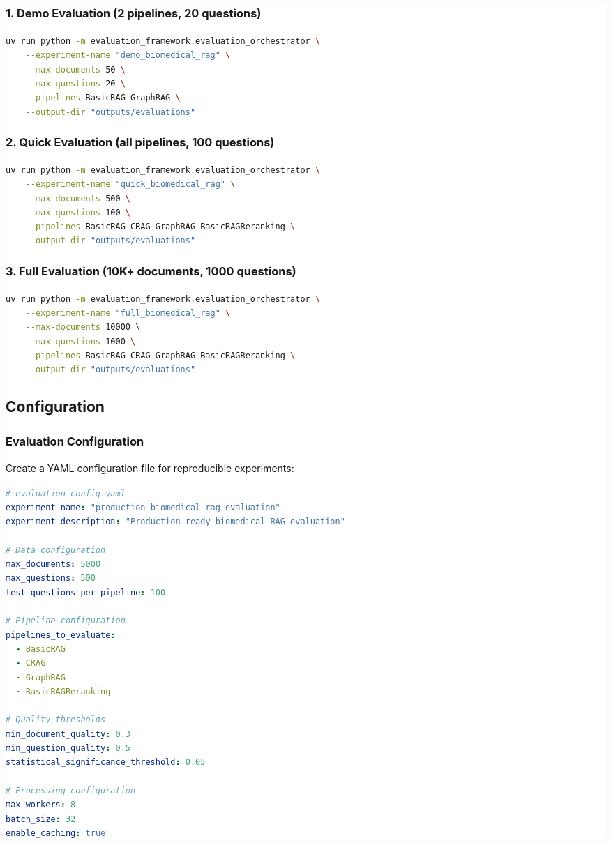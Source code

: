 ### 1. Demo Evaluation (2 pipelines, 20 questions)

```bash
uv run python -m evaluation_framework.evaluation_orchestrator \
    --experiment-name "demo_biomedical_rag" \
    --max-documents 50 \
    --max-questions 20 \
    --pipelines BasicRAG GraphRAG \
    --output-dir "outputs/evaluations"
```

### 2. Quick Evaluation (all pipelines, 100 questions)

```bash
uv run python -m evaluation_framework.evaluation_orchestrator \
    --experiment-name "quick_biomedical_rag" \
    --max-documents 500 \
    --max-questions 100 \
    --pipelines BasicRAG CRAG GraphRAG BasicRAGReranking \
    --output-dir "outputs/evaluations"
```

### 3. Full Evaluation (10K+ documents, 1000 questions)

```bash
uv run python -m evaluation_framework.evaluation_orchestrator \
    --experiment-name "full_biomedical_rag" \
    --max-documents 10000 \
    --max-questions 1000 \
    --pipelines BasicRAG CRAG GraphRAG BasicRAGReranking \
    --output-dir "outputs/evaluations"
```

## Configuration

### Evaluation Configuration

Create a YAML configuration file for reproducible experiments:

```yaml
# evaluation_config.yaml
experiment_name: "production_biomedical_rag_evaluation"
experiment_description: "Production-ready biomedical RAG evaluation"

# Data configuration
max_documents: 5000
max_questions: 500
test_questions_per_pipeline: 100

# Pipeline configuration
pipelines_to_evaluate:
  - BasicRAG
  - CRAG
  - GraphRAG
  - BasicRAGReranking

# Quality thresholds
min_document_quality: 0.3
min_question_quality: 0.5
statistical_significance_threshold: 0.05

# Processing configuration
max_workers: 8
batch_size: 32
enable_caching: true
```